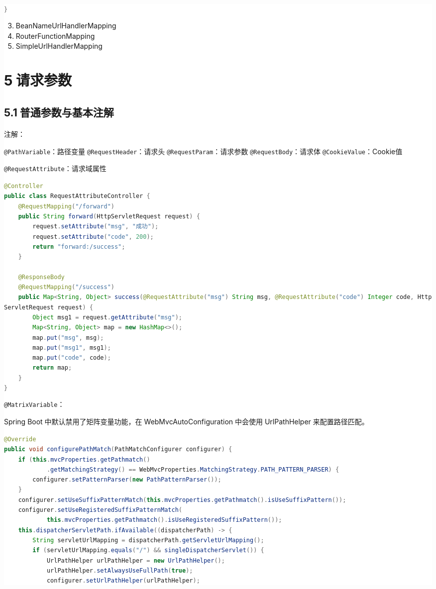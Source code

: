```java
}
```
3. BeanNameUrlHandlerMapping
4. RouterFunctionMapping
5. SimpleUrlHandlerMapping

# 5 请求参数

## 5.1 普通参数与基本注解

注解：

`@PathVariable`：路径变量
`@RequestHeader`：请求头
`@RequestParam`：请求参数
`@RequestBody`：请求体
`@CookieValue`：Cookie值



`@RequestAttribute`：请求域属性

```java
@Controller
public class RequestAttributeController {
    @RequestMapping("/forward")
    public String forward(HttpServletRequest request) {
        request.setAttribute("msg", "成功");
        request.setAttribute("code", 200);
        return "forward:/success";
    }

    @ResponseBody
    @RequestMapping("/success")
    public Map<String, Object> success(@RequestAttribute("msg") String msg, @RequestAttribute("code") Integer code, HttpServletRequest request) {
        Object msg1 = request.getAttribute("msg");
        Map<String, Object> map = new HashMap<>();
        map.put("msg", msg);
        map.put("msg1", msg1);
        map.put("code", code);
        return map;
    }
}
```

`@MatrixVariable`：

Spring Boot 中默认禁用了矩阵变量功能，在 WebMvcAutoConfiguration 中会使用 UrlPathHelper 来配置路径匹配。

```java
@Override
public void configurePathMatch(PathMatchConfigurer configurer) {
    if (this.mvcProperties.getPathmatch()
            .getMatchingStrategy() == WebMvcProperties.MatchingStrategy.PATH_PATTERN_PARSER) {
        configurer.setPatternParser(new PathPatternParser());
    }
    configurer.setUseSuffixPatternMatch(this.mvcProperties.getPathmatch().isUseSuffixPattern());
    configurer.setUseRegisteredSuffixPatternMatch(
            this.mvcProperties.getPathmatch().isUseRegisteredSuffixPattern());
    this.dispatcherServletPath.ifAvailable((dispatcherPath) -> {
        String servletUrlMapping = dispatcherPath.getServletUrlMapping();
        if (servletUrlMapping.equals("/") && singleDispatcherServlet()) {
            UrlPathHelper urlPathHelper = new UrlPathHelper();
            urlPathHelper.setAlwaysUseFullPath(true);
            configurer.setUrlPathHelper(urlPathHelper);
```
